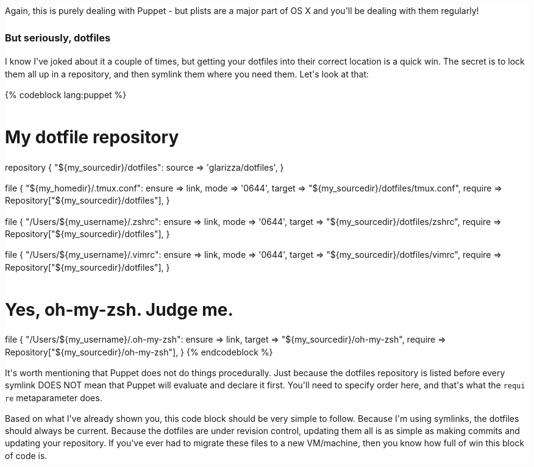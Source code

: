 Again, this is purely dealing with Puppet - but plists are a major part of OS
X and you'll be dealing with them regularly!


### But seriously, dotfiles

I know I've joked about it a couple of times, but getting your dotfiles into
their correct location is a quick win. The secret is to lock them all up in
a repository, and then symlink them where you need them. Let's look at that:

{% codeblock lang:puppet %}
  # My dotfile repository
  repository { "${my_sourcedir}/dotfiles":
    source => 'glarizza/dotfiles',
  }

  file { "${my_homedir}/.tmux.conf":
    ensure  => link,
    mode    => '0644',
    target  => "${my_sourcedir}/dotfiles/tmux.conf",
    require => Repository["${my_sourcedir}/dotfiles"],
  }

  file { "/Users/${my_username}/.zshrc":
    ensure  => link,
    mode    => '0644',
    target  => "${my_sourcedir}/dotfiles/zshrc",
    require => Repository["${my_sourcedir}/dotfiles"],
  }

  file { "/Users/${my_username}/.vimrc":
    ensure => link,
    mode   => '0644',
    target => "${my_sourcedir}/dotfiles/vimrc",
    require => Repository["${my_sourcedir}/dotfiles"],
  }

  # Yes, oh-my-zsh. Judge me.
  file { "/Users/${my_username}/.oh-my-zsh":
    ensure  => link,
    target  => "${my_sourcedir}/oh-my-zsh",
    require => Repository["${my_sourcedir}/oh-my-zsh"],
  }
{% endcodeblock %}

It's worth mentioning that Puppet does not do things procedurally. Just because
the dotfiles repository is listed before every symlink DOES NOT mean that Puppet
will evaluate and declare it first. You'll need to specify order here, and that's
what the `require` metaparameter does.

Based on what I've already shown you, this code block should be very simple to
follow. Because I'm using symlinks, the dotfiles should always be current.
Because the dotfiles are under revision control, updating them all is as simple
as making commits and updating your repository. If you've ever had to migrate
these files to a new VM/machine, then you know how full of win this block of
code is.


[boxen]: http://boxen.github.com
[learnpuppet]: http://docs.puppetlabs.com/learning/
[customfacts]: http://docs.puppetlabs.com/guides/custom_facts.html
[order]: http://docs.puppetlabs.com/learning/ordering.html
[boxengithub]: http://github.com/boxen
[lp]: https://github.com/rodjek/librarian-puppet
[modulenaming]: http://docs.puppetlabs.com/learning/modules1.html#manifests-namespacing-and-autoloading
[holmansettings]: https://github.com/holman/dotfiles/blob/master/osx/set-defaults.sh
[plist]: http://github.com/glarizza/puppet-property_list_key
[jb]: http://twitter.com/jbarnette
[wf]: http://twitter.com/wfarr
[gl]: http://twitter.com/glarizza